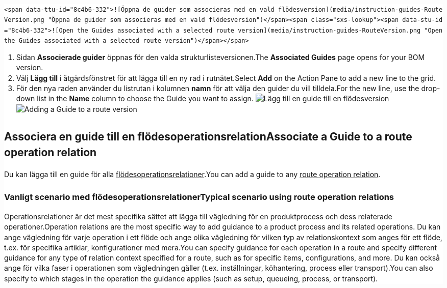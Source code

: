     <span data-ttu-id="8c4b6-332">![Öppna de guider som associeras med en vald flödesversion](media/instruction-guides-RouteVersion.png "Öppna de guider som associeras med en vald flödesversion")</span><span class="sxs-lookup"><span data-stu-id="8c4b6-332">![Open the Guides associated with a selected route version](media/instruction-guides-RouteVersion.png "Open the Guides associated with a selected route version")</span></span>
1. <span data-ttu-id="8c4b6-333">Sidan **Associerade guider** öppnas för den valda strukturlisteversionen.</span><span class="sxs-lookup"><span data-stu-id="8c4b6-333">The **Associated Guides** page opens for your BOM version.</span></span>
1. <span data-ttu-id="8c4b6-334">Välj **Lägg till** i åtgärdsfönstret för att lägga till en ny rad i rutnätet.</span><span class="sxs-lookup"><span data-stu-id="8c4b6-334">Select **Add** on the Action Pane to add a new line to the grid.</span></span>
1. <span data-ttu-id="8c4b6-335">För den nya raden använder du listrutan i kolumnen **namn** för att välja den guider du vill tilldela.</span><span class="sxs-lookup"><span data-stu-id="8c4b6-335">For the new line, use the drop-down list in the **Name** column to choose the Guide you want to assign.</span></span>
    <span data-ttu-id="8c4b6-336">![Lägg till en guide till en flödesversion](media/instruction-guides-RouteVersionAddGuide.png "Lägg till en guide till en flödesversion")</span><span class="sxs-lookup"><span data-stu-id="8c4b6-336">![Adding a Guide to a route version](media/instruction-guides-RouteVersionAddGuide.png "Adding a Guide to a route version")</span></span>

## <a name="associate-a-guide-to-a-route-operation-relation"></a><a name="route-operation-relations"></a><span data-ttu-id="8c4b6-337">Associera en guide till en flödesoperationsrelation</span><span class="sxs-lookup"><span data-stu-id="8c4b6-337">Associate a Guide to a route operation relation</span></span>

<span data-ttu-id="8c4b6-338">Du kan lägga till en guide för alla [flödesoperationsrelationer](routes-operations.md#operation-relations).</span><span class="sxs-lookup"><span data-stu-id="8c4b6-338">You can add a guide to any [route operation relation](routes-operations.md#operation-relations).</span></span>

### <a name="typical-scenario-using-route-operation-relations"></a><span data-ttu-id="8c4b6-339">Vanligt scenario med flödesoperationsrelationer</span><span class="sxs-lookup"><span data-stu-id="8c4b6-339">Typical scenario using route operation relations</span></span>

<span data-ttu-id="8c4b6-340">Operationsrelationer är det mest specifika sättet att lägga till vägledning för en produktprocess och dess relaterade operationer.</span><span class="sxs-lookup"><span data-stu-id="8c4b6-340">Operation relations are the most specific way to add guidance to a product process and its related operations.</span></span> <span data-ttu-id="8c4b6-341">Du kan ange vägledning för varje operation i ett flöde och ange olika vägledning för vilken typ av relationskontext som anges för ett flöde, t.ex. för specifika artiklar, konfigurationer med mera.</span><span class="sxs-lookup"><span data-stu-id="8c4b6-341">You can specify guidance for each operation in a route and specify different guidance for any type of relation context specified for a route, such as for specific items, configurations, and more.</span></span> <span data-ttu-id="8c4b6-342">Du kan också ange för vilka faser i operationen som vägledningen gäller (t.ex. inställningar, köhantering, process eller transport).</span><span class="sxs-lookup"><span data-stu-id="8c4b6-342">You can also specify to which stages in the operation the guidance applies (such as setup, queueing, process, or transport).</span></span>
